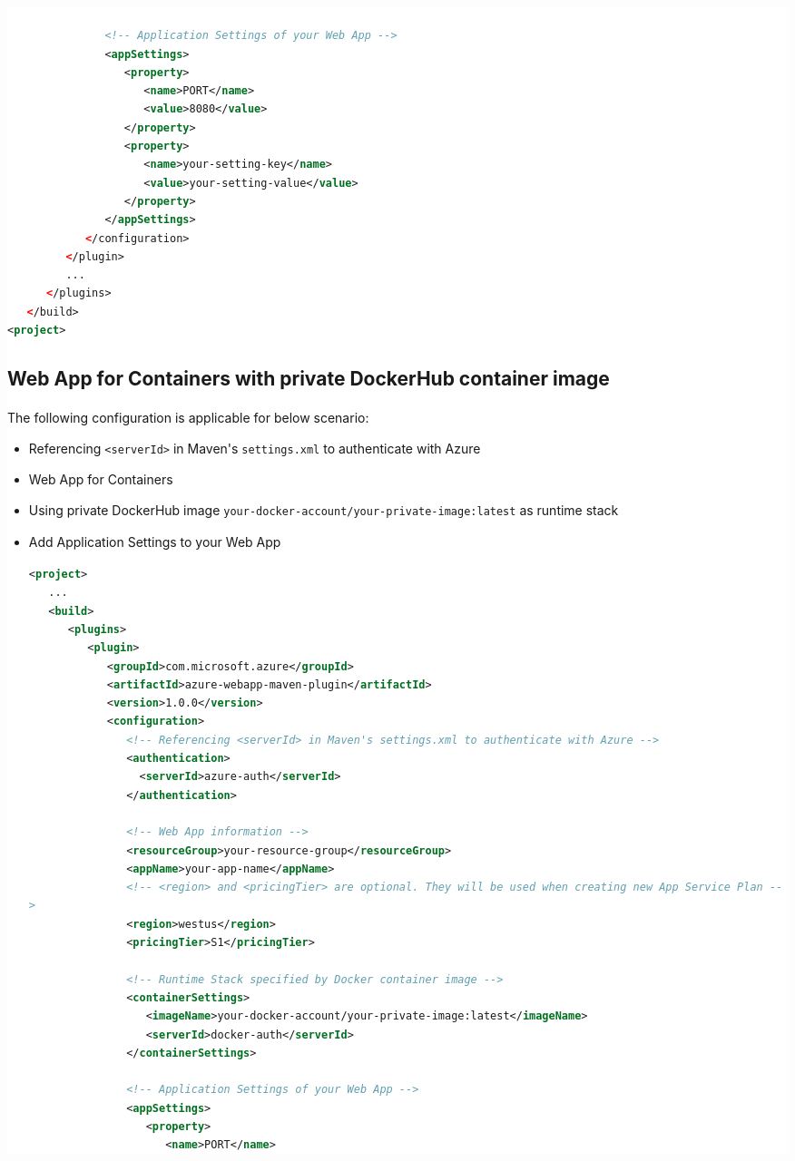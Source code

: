    ```xml
                  
                  <!-- Application Settings of your Web App -->
                  <appSettings>
                     <property>
                        <name>PORT</name>
                        <value>8080</value>
                     </property>
                     <property>
                        <name>your-setting-key</name>
                        <value>your-setting-value</value>
                     </property>
                  </appSettings>
               </configuration>
            </plugin>
            ...
         </plugins>
      </build>
   <project>
   ```

<a name="web-app-for-containers-private-docker"></a>
## Web App for Containers with private DockerHub container image
The following configuration is applicable for below scenario:
- Referencing `<serverId>` in Maven's `settings.xml` to authenticate with Azure
- Web App for Containers
- Using private DockerHub image `your-docker-account/your-private-image:latest` as runtime stack
- Add Application Settings to your Web App

   ```xml
   <project>
      ...
      <build>
         <plugins>
            <plugin>
               <groupId>com.microsoft.azure</groupId>
               <artifactId>azure-webapp-maven-plugin</artifactId>
               <version>1.0.0</version>
               <configuration>
                  <!-- Referencing <serverId> in Maven's settings.xml to authenticate with Azure -->
                  <authentication>
                    <serverId>azure-auth</serverId>
                  </authentication>
                  
                  <!-- Web App information -->
                  <resourceGroup>your-resource-group</resourceGroup>
                  <appName>your-app-name</appName>
                  <!-- <region> and <pricingTier> are optional. They will be used when creating new App Service Plan -->
                  <region>westus</region>
                  <pricingTier>S1</pricingTier>
                  
                  <!-- Runtime Stack specified by Docker container image -->
                  <containerSettings>
                     <imageName>your-docker-account/your-private-image:latest</imageName>
                     <serverId>docker-auth</serverId>
                  </containerSettings>
                  
                  <!-- Application Settings of your Web App -->
                  <appSettings>
                     <property>
                        <name>PORT</name>
   ```